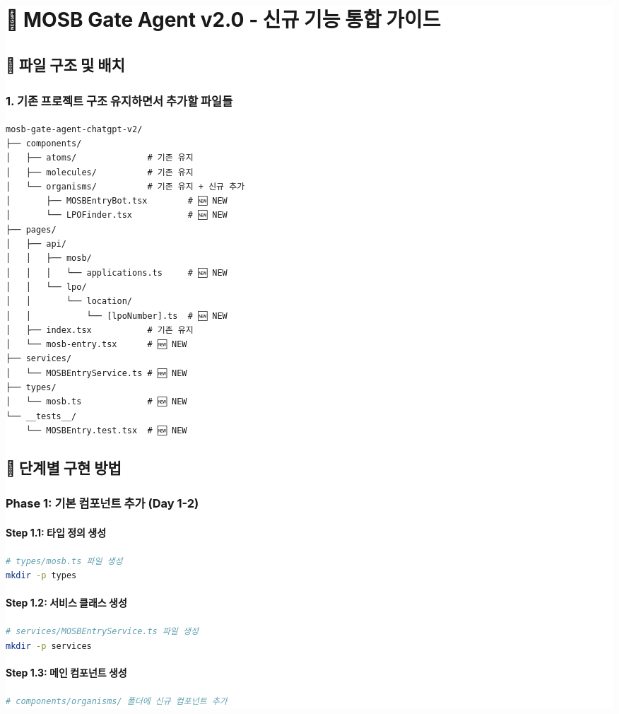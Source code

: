 # 🔧 MOSB Gate Agent v2.0 - 신규 기능 통합 가이드

## 📁 파일 구조 및 배치

### 1. **기존 프로젝트 구조 유지하면서 추가할 파일들**

```
mosb-gate-agent-chatgpt-v2/
├── components/
│   ├── atoms/              # 기존 유지
│   ├── molecules/          # 기존 유지  
│   └── organisms/          # 기존 유지 + 신규 추가
│       ├── MOSBEntryBot.tsx        # 🆕 NEW
│       └── LPOFinder.tsx           # 🆕 NEW
├── pages/
│   ├── api/
│   │   ├── mosb/
│   │   │   └── applications.ts     # 🆕 NEW
│   │   └── lpo/
│   │       └── location/
│   │           └── [lpoNumber].ts  # 🆕 NEW
│   ├── index.tsx           # 기존 유지
│   └── mosb-entry.tsx      # 🆕 NEW
├── services/
│   └── MOSBEntryService.ts # 🆕 NEW
├── types/
│   └── mosb.ts             # 🆕 NEW
└── __tests__/
    └── MOSBEntry.test.tsx  # 🆕 NEW
```

## 🚀 단계별 구현 방법

### **Phase 1: 기본 컴포넌트 추가 (Day 1-2)**

#### Step 1.1: 타입 정의 생성
```bash
# types/mosb.ts 파일 생성
mkdir -p types
```

#### Step 1.2: 서비스 클래스 생성
```bash
# services/MOSBEntryService.ts 파일 생성
mkdir -p services
```

#### Step 1.3: 메인 컴포넌트 생성
```bash
# components/organisms/ 폴더에 신규 컴포넌트 추가
```

